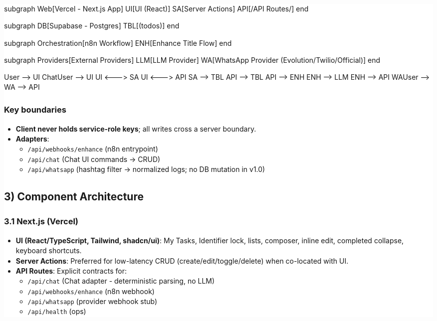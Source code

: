   subgraph Web[Vercel - Next.js App]
    UI[UI (React)]
    SA[Server Actions]
    API[/API Routes/]
  end

  subgraph DB[Supabase - Postgres]
    TBL[(todos)]
  end

  subgraph Orchestration[n8n Workflow]
    ENH[Enhance Title Flow]
  end

  subgraph Providers[External Providers]
    LLM[LLM Provider]
    WA[WhatsApp Provider (Evolution/Twilio/Official)]
  end

  User --> UI
  ChatUser --> UI
  UI <---> SA
  UI <---> API
  SA --> TBL
  API --> TBL
  API --> ENH
  ENH --> LLM
  ENH --> API
  WAUser --> WA --> API


### Key boundaries

- **Client never holds service-role keys**; all writes cross a server boundary.
- **Adapters**:
  - `/api/webhooks/enhance` (n8n entrypoint)
  - `/api/chat` (Chat UI commands → CRUD)
  - `/api/whatsapp` (hashtag filter → normalized logs; no DB mutation in v1.0)

## 3) Component Architecture

### 3.1 Next.js (Vercel)

- **UI (React/TypeScript, Tailwind, shadcn/ui)**: My Tasks, Identifier lock, lists, composer, inline edit, completed collapse, keyboard shortcuts.
- **Server Actions**: Preferred for low-latency CRUD (create/edit/toggle/delete) when co-located with UI.
- **API Routes**: Explicit contracts for:
  - `/api/chat` (Chat adapter - deterministic parsing, no LLM)
  - `/api/webhooks/enhance` (n8n webhook)
  - `/api/whatsapp` (provider webhook stub)
  - `/api/health` (ops)
